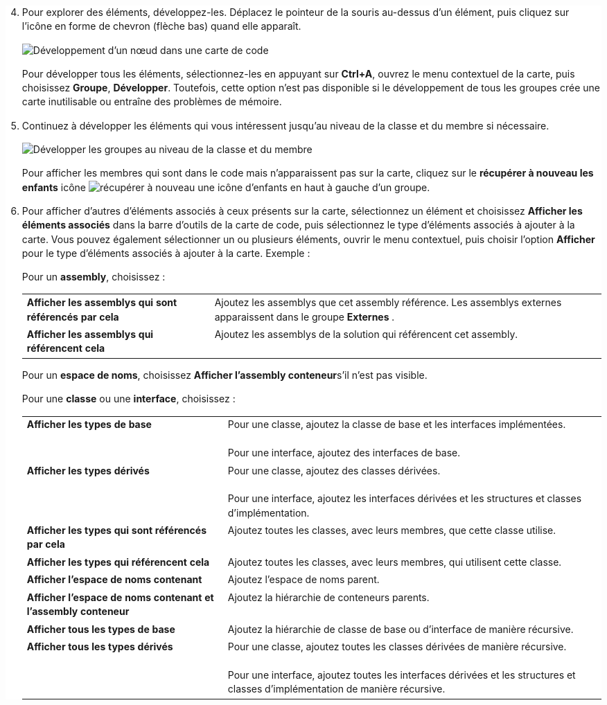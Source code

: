 4.  Pour explorer des éléments, développez-les. Déplacez le pointeur de la souris au-dessus d’un élément, puis cliquez sur l’icône en forme de chevron (flèche bas) quand elle apparaît.  
  
     ![Développement d’un nœud dans une carte de code](../modeling/media/dependencygraph-containment.png "DependencyGraph_Containment")  
  
     Pour développer tous les éléments, sélectionnez-les en appuyant sur **Ctrl+A**, ouvrez le menu contextuel de la carte, puis choisissez **Groupe**, **Développer**. Toutefois, cette option n’est pas disponible si le développement de tous les groupes crée une carte inutilisable ou entraîne des problèmes de mémoire.  
  
5.  Continuez à développer les éléments qui vous intéressent jusqu’au niveau de la classe et du membre si nécessaire.  
  
     ![Développer les groupes au niveau de la classe et du membre](../modeling/media/codemapsexpandtoclassandmember.png "CodeMapsExpandToClassAndMember")  
  
     Pour afficher les membres qui sont dans le code mais n’apparaissent pas sur la carte, cliquez sur le **récupérer à nouveau les enfants** icône ![récupérer à nouveau une icône d’enfants](../modeling/media/dependencygraph-deletednodesicon.png "DependencyGraph_DeletedNodesIcon") en haut à gauche d’un groupe.  
  
6.  Pour afficher d’autres d’éléments associés à ceux présents sur la carte, sélectionnez un élément et choisissez **Afficher les éléments associés** dans la barre d’outils de la carte de code, puis sélectionnez le type d’éléments associés à ajouter à la carte. Vous pouvez également sélectionner un ou plusieurs éléments, ouvrir le menu contextuel, puis choisir l’option **Afficher** pour le type d’éléments associés à ajouter à la carte. Exemple :  
  
     Pour un **assembly**, choisissez :  
  
    |||  
    |-|-|  
    |**Afficher les assemblys qui sont référencés par cela**|Ajoutez les assemblys que cet assembly référence. Les assemblys externes apparaissent dans le groupe **Externes** .|  
    |**Afficher les assemblys qui référencent cela**|Ajoutez les assemblys de la solution qui référencent cet assembly.|  
  
     Pour un **espace de noms**, choisissez **Afficher l’assembly conteneur**s’il n’est pas visible.  
  
     Pour une **classe** ou une **interface**, choisissez :  
  
    |||  
    |-|-|  
    |**Afficher les types de base**|Pour une classe, ajoutez la classe de base et les interfaces implémentées.<br /><br /> Pour une interface, ajoutez des interfaces de base.|  
    |**Afficher les types dérivés**|Pour une classe, ajoutez des classes dérivées.<br /><br /> Pour une interface, ajoutez les interfaces dérivées et les structures et classes d’implémentation.|  
    |**Afficher les types qui sont référencés par cela**|Ajoutez toutes les classes, avec leurs membres, que cette classe utilise.|  
    |**Afficher les types qui référencent cela**|Ajoutez toutes les classes, avec leurs membres, qui utilisent cette classe.|  
    |**Afficher l’espace de noms contenant**|Ajoutez l’espace de noms parent.|  
    |**Afficher l’espace de noms contenant et l’assembly conteneur**|Ajoutez la hiérarchie de conteneurs parents.|  
    |**Afficher tous les types de base**|Ajoutez la hiérarchie de classe de base ou d’interface de manière récursive.|  
    |**Afficher tous les types dérivés**|Pour une classe, ajoutez toutes les classes dérivées de manière récursive.<br /><br /> Pour une interface, ajoutez toutes les interfaces dérivées et les structures et classes d’implémentation de manière récursive.|  
  